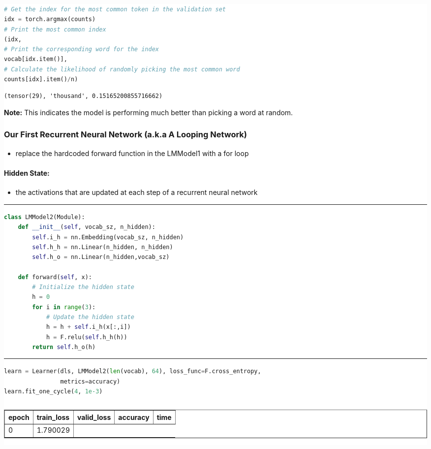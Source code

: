 
```python
# Get the index for the most common token in the validation set
idx = torch.argmax(counts)
# Print the most common index
(idx, 
# Print the corresponding word for the index
vocab[idx.item()], 
# Calculate the likelihood of randomly picking the most common word
counts[idx].item()/n)
```
```text
(tensor(29), 'thousand', 0.15165200855716662)
```



**Note:** This indicates the model is performing much better than picking a word at random.

### Our First Recurrent Neural Network (a.k.a A Looping Network)
* replace the hardcoded forward function in the LMModel1 with a for loop

#### Hidden State:
* the activations that are updated at each step of a recurrent neural network

-----


```python
class LMModel2(Module):
    def __init__(self, vocab_sz, n_hidden):
        self.i_h = nn.Embedding(vocab_sz, n_hidden)  
        self.h_h = nn.Linear(n_hidden, n_hidden)     
        self.h_o = nn.Linear(n_hidden,vocab_sz)
        
    def forward(self, x):
        # Initialize the hidden state
        h = 0
        for i in range(3):
            # Update the hidden state
            h = h + self.i_h(x[:,i])
            h = F.relu(self.h_h(h))
        return self.h_o(h)
```

-----


```python
learn = Learner(dls, LMModel2(len(vocab), 64), loss_func=F.cross_entropy, 
                metrics=accuracy)
learn.fit_one_cycle(4, 1e-3)
```
<div style="overflow-x:auto;">
<table border="1" class="dataframe">
  <thead>
    <tr style="text-align: left;">
      <th>epoch</th>
      <th>train_loss</th>
      <th>valid_loss</th>
      <th>accuracy</th>
      <th>time</th>
    </tr>
  </thead>
  <tbody>
    <tr>
      <td>0</td>
      <td>1.790029</td>